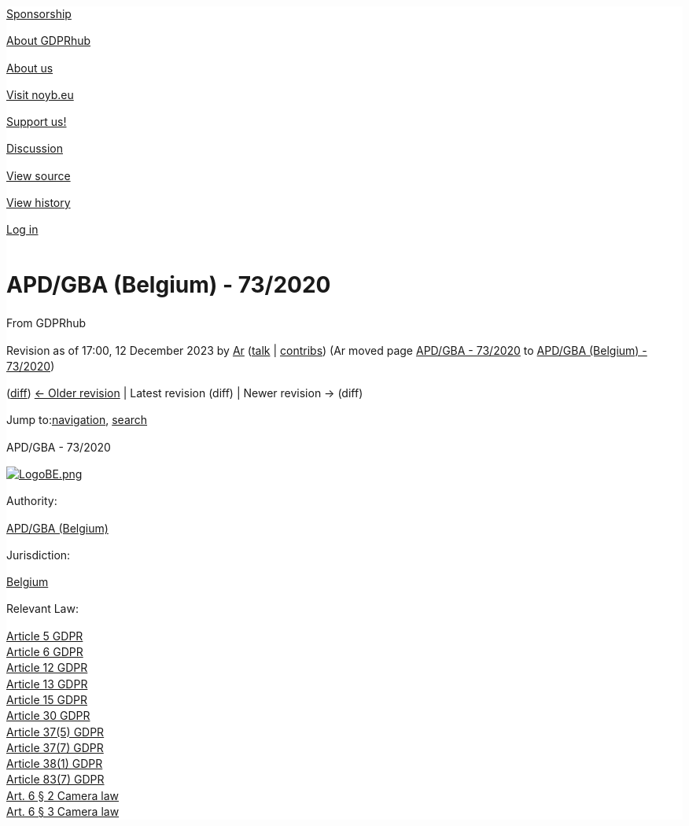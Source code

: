 [Sponsorship](/index.php?title=GDPRhub_Sponsorship)

[About GDPRhub](#)

[About us](/index.php?title=About_GDPRhub)

[Visit noyb.eu](https://www.noyb.eu)

[Support us!](https://www.noyb.eu/support)

[](# "Page tools")

[Discussion](/index.php?title=Talk:APD/GBA_\(Belgium\)_-_73/2020&action=edit&redlink=1 "Discussion about the content page (page does not exist) [t]")

[View source](/index.php?title=APD/GBA_\(Belgium\)_-_73/2020&action=edit "This page is protected.
You can view its source [e]")

[View history](/index.php?title=APD/GBA_\(Belgium\)_-_73/2020&action=history "Past revisions of this page [h]")

[](# "You are not logged in.")

[Log in](/index.php?title=Special:UserLogin&returnto=APD%2FGBA+%28Belgium%29+-+73%2F2020&returntoquery=oldid%3D37606 "You are encouraged to log in; however, it is not mandatory [o]")

# APD/GBA (Belgium) - 73/2020

From GDPRhub

Revision as of 17:00, 12 December 2023 by [Ar](/index.php?title=User:Ar&action=edit&redlink=1 "User:Ar (page does not exist)") ([talk](/index.php?title=User_talk:Ar&action=edit&redlink=1 "User talk:Ar (page does not exist)") | [contribs](/index.php?title=Special:Contributions/Ar "Special:Contributions/Ar")) (Ar moved page [APD/GBA - 73/2020](/index.php?title=APD/GBA_-_73/2020 "APD/GBA - 73/2020") to [APD/GBA (Belgium) - 73/2020](/index.php?title=APD/GBA_\(Belgium\)_-_73/2020 "APD/GBA (Belgium) - 73/2020"))

([diff](/index.php?title=APD/GBA_\(Belgium\)_-_73/2020&diff=prev&oldid=37606 "APD/GBA (Belgium) - 73/2020")) [← Older revision](/index.php?title=APD/GBA_\(Belgium\)_-_73/2020&direction=prev&oldid=37606 "APD/GBA (Belgium) - 73/2020") | Latest revision (diff) | Newer revision → (diff)

Jump to:[navigation](#mw-navigation), [search](#p-search)

APD/GBA - 73/2020

[![LogoBE.png](/images/thumb/4/44/LogoBE.png/250px-LogoBE.png)](/index.php?title=File:LogoBE.png)

Authority:

[APD/GBA (Belgium)](/index.php?title=APD/GBA_\(Belgium\) "APD/GBA (Belgium)")

Jurisdiction:

[Belgium](/index.php?title=Category:Belgium "Category:Belgium")

Relevant Law:

[Article 5 GDPR](/index.php?title=Article_5_GDPR "Article 5 GDPR")  
[Article 6 GDPR](/index.php?title=Article_6_GDPR "Article 6 GDPR")  
[Article 12 GDPR](/index.php?title=Article_12_GDPR "Article 12 GDPR")  
[Article 13 GDPR](/index.php?title=Article_13_GDPR "Article 13 GDPR")  
[Article 15 GDPR](/index.php?title=Article_15_GDPR "Article 15 GDPR")  
[Article 30 GDPR](/index.php?title=Article_30_GDPR "Article 30 GDPR")  
[Article 37(5) GDPR](/index.php?title=Article_37_GDPR#5 "Article 37 GDPR")  
[Article 37(7) GDPR](/index.php?title=Article_37_GDPR#7 "Article 37 GDPR")  
[Article 38(1) GDPR](/index.php?title=Article_38_GDPR#1 "Article 38 GDPR")  
[Article 83(7) GDPR](/index.php?title=Article_83_GDPR#7 "Article 83 GDPR")  
[Art. 6 § 2 Camera law](https://www.belgium.be/nl/justitie/privacy/camerabewaking)  
[Art. 6 § 3 Camera law](https://www.belgium.be/nl/justitie/privacy/camerabewaking)
